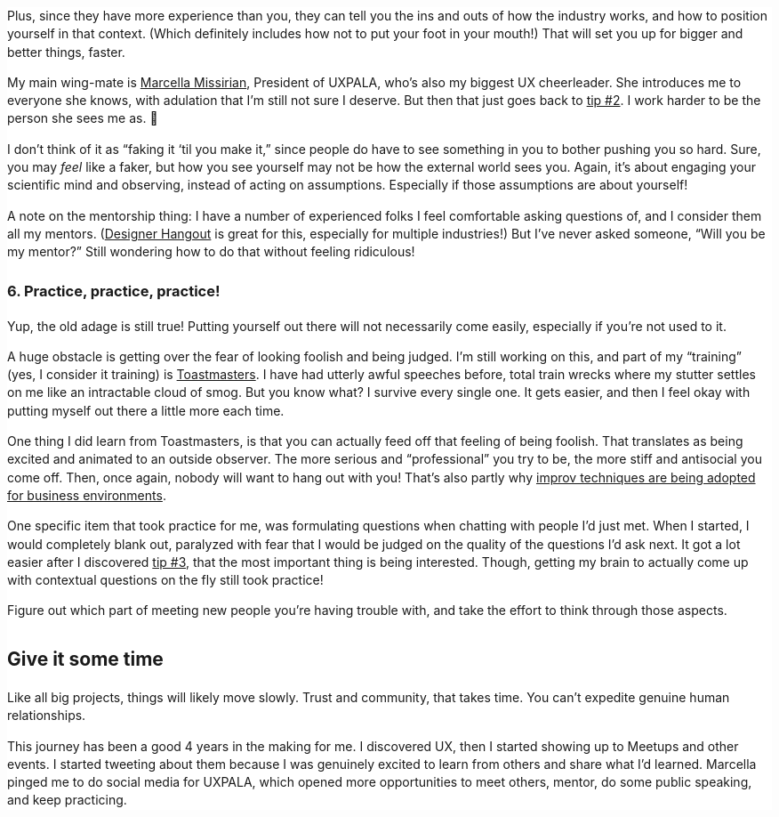 Plus, since they have more experience than you, they can tell you the ins and outs of how the industry works, and how to position yourself in that context. (Which definitely includes how not to put your foot in your mouth!) That will set you up for bigger and better things, faster.

My main wing-mate is [Marcella Missirian](https://www.linkedin.com/in/marcellamissirian/), President of UXPALA, who’s also my biggest UX cheerleader. She introduces me to everyone she knows, with adulation that I’m still not sure I deserve. But then that just goes back to [tip #2](#2.-strive-for-excellence). I work harder to be the person she sees me as. 🙂

I don’t think of it as “faking it ‘til you make it,” since people do have to see something in you to bother pushing you so hard. Sure, you may *feel* like a faker, but how you see yourself may not be how the external world sees you. Again, it’s about engaging your scientific mind and observing, instead of acting on assumptions. Especially if those assumptions are about yourself!

A note on the mentorship thing: I have a number of experienced folks I feel comfortable asking questions of, and I consider them all my mentors. ([Designer Hangout](http://designerhangout.co/) is great for this, especially for multiple industries!) But I’ve never asked someone, “Will you be my mentor?” Still wondering how to do that without feeling ridiculous!

### 6. Practice, practice, practice!

Yup, the old adage is still true! Putting yourself out there will not necessarily come easily, especially if you’re not used to it.

A huge obstacle is getting over the fear of looking foolish and being judged. I’m still working on this, and part of my “training” (yes, I consider it training) is [Toastmasters](http://toastmasters.org/). I have had utterly awful speeches before, total train wrecks where my stutter settles on me like an intractable cloud of smog. But you know what? I survive every single one. It gets easier, and then I feel okay with putting myself out there a little more each time.

One thing I did learn from Toastmasters, is that you can actually feed off that feeling of being foolish. That translates as being excited and animated to an outside observer. The more serious and “professional” you try to be, the more stiff and antisocial you come off. Then, once again, nobody will want to hang out with you! That’s also partly why [improv techniques are being adopted for business environments](http://www.slate.com/articles/business/crosspollination/2014/03/improv_comedy_and_business_getting_to_yes_and.html).

One specific item that took practice for me, was formulating questions when chatting with people I’d just met. When I started, I would completely blank out, paralyzed with fear that I would be judged on the quality of the questions I’d ask next. It got a lot easier after I discovered [tip #3](#3.-be-interested%2C-not-interesting), that the most important thing is being interested. Though, getting my brain to actually come up with contextual questions on the fly still took practice!

Figure out which part of meeting new people you’re having trouble with, and take the effort to think through those aspects.

## Give it some time

Like all big projects, things will likely move slowly. Trust and community, that takes time. You can’t expedite genuine human relationships.

This journey has been a good 4 years in the making for me. I discovered UX, then I started showing up to Meetups and other events. I started tweeting about them because I was genuinely excited to learn from others and share what I’d learned. Marcella pinged me to do social media for UXPALA, which opened more opportunities to meet others, mentor, do some public speaking, and keep practicing.
